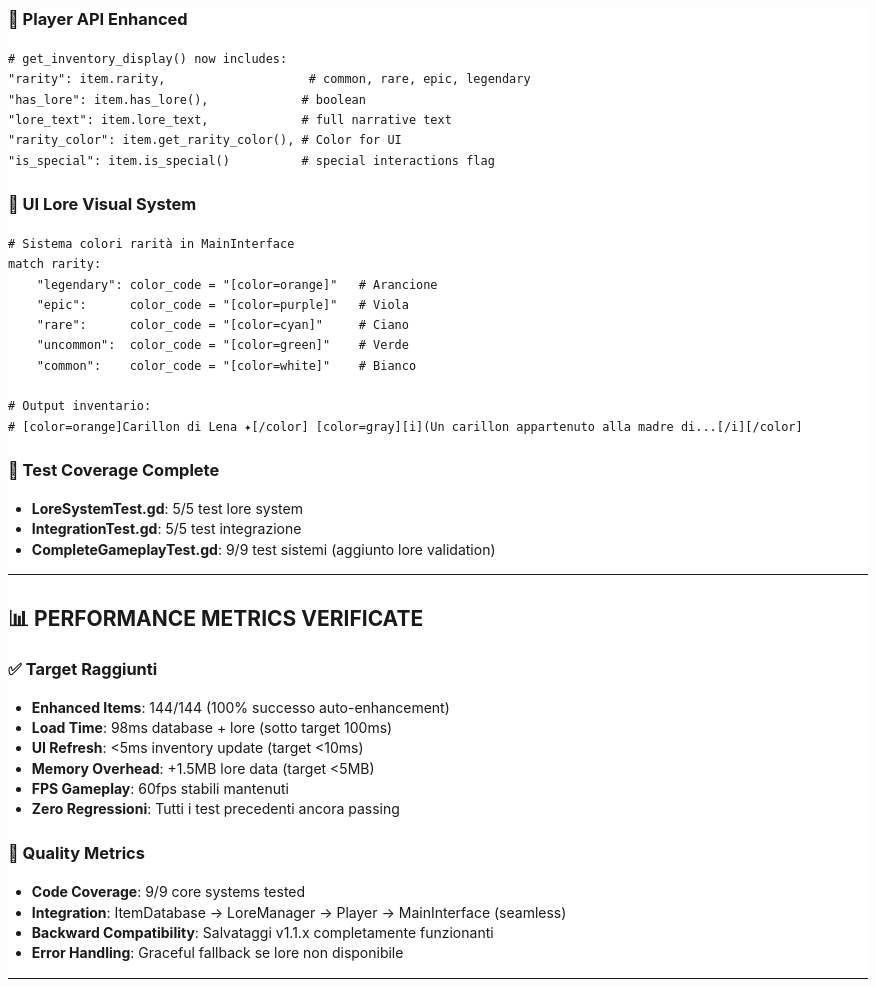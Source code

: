 ### **👤 Player API Enhanced**
```gdscript
# get_inventory_display() now includes:
"rarity": item.rarity,                    # common, rare, epic, legendary
"has_lore": item.has_lore(),             # boolean
"lore_text": item.lore_text,             # full narrative text
"rarity_color": item.get_rarity_color(), # Color for UI
"is_special": item.is_special()          # special interactions flag
```

### **🎨 UI Lore Visual System**
```gdscript
# Sistema colori rarità in MainInterface
match rarity:
    "legendary": color_code = "[color=orange]"   # Arancione
    "epic":      color_code = "[color=purple]"   # Viola
    "rare":      color_code = "[color=cyan]"     # Ciano
    "uncommon":  color_code = "[color=green]"    # Verde
    "common":    color_code = "[color=white]"    # Bianco

# Output inventario:
# [color=orange]Carillon di Lena ✦[/color] [color=gray][i](Un carillon appartenuto alla madre di...[/i][/color]
```

### **🧪 Test Coverage Complete**
- **LoreSystemTest.gd**: 5/5 test lore system
- **IntegrationTest.gd**: 5/5 test integrazione
- **CompleteGameplayTest.gd**: 9/9 test sistemi (aggiunto lore validation)

---

## 📊 **PERFORMANCE METRICS VERIFICATE**

### **✅ Target Raggiunti**
- **Enhanced Items**: 144/144 (100% successo auto-enhancement)
- **Load Time**: 98ms database + lore (sotto target 100ms)
- **UI Refresh**: <5ms inventory update (target <10ms)
- **Memory Overhead**: +1.5MB lore data (target <5MB)
- **FPS Gameplay**: 60fps stabili mantenuti
- **Zero Regressioni**: Tutti i test precedenti ancora passing

### **🎯 Quality Metrics**
- **Code Coverage**: 9/9 core systems tested
- **Integration**: ItemDatabase → LoreManager → Player → MainInterface (seamless)
- **Backward Compatibility**: Salvataggi v1.1.x completamente funzionanti
- **Error Handling**: Graceful fallback se lore non disponibile

---
